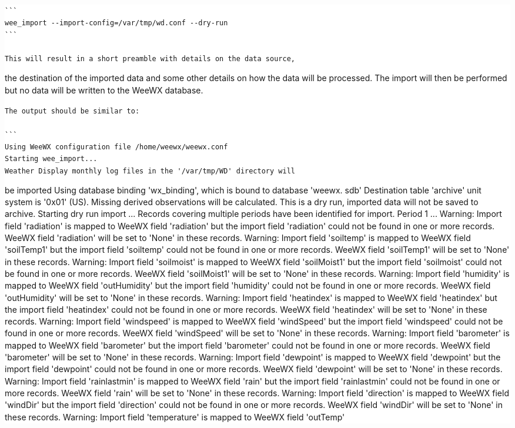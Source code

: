     ```
    wee_import --import-config=/var/tmp/wd.conf --dry-run
    ```

    This will result in a short preamble with details on the data source, 
   the destination of the imported data and some other details on how the 
   data will be processed. The import will then be performed but no data 
   will be written to the WeeWX database.

    The output should be similar to:

    ```
    Using WeeWX configuration file /home/weewx/weewx.conf
    Starting wee_import...
    Weather Display monthly log files in the '/var/tmp/WD' directory will 
   be imported
    Using database binding 'wx_binding', which is bound to database 'weewx.
   sdb'
    Destination table 'archive' unit system is '0x01' (US).
    Missing derived observations will be calculated.
    This is a dry run, imported data will not be saved to archive.
    Starting dry run import ...
    Records covering multiple periods have been identified for import.
    Period 1 ...
    Warning: Import field 'radiation' is mapped to WeeWX field 'radiation' 
   but the
    import field 'radiation' could not be found in one or more records.
    WeeWX field 'radiation' will be set to 'None' in these records.
    Warning: Import field 'soiltemp' is mapped to WeeWX field 'soilTemp1' 
   but the
    import field 'soiltemp' could not be found in one or more records.
    WeeWX field 'soilTemp1' will be set to 'None' in these records.
    Warning: Import field 'soilmoist' is mapped to WeeWX field 
   'soilMoist1' but the
    import field 'soilmoist' could not be found in one or more records.
    WeeWX field 'soilMoist1' will be set to 'None' in these records.
    Warning: Import field 'humidity' is mapped to WeeWX field 
   'outHumidity' but the
    import field 'humidity' could not be found in one or more records.
    WeeWX field 'outHumidity' will be set to 'None' in these records.
    Warning: Import field 'heatindex' is mapped to WeeWX field 'heatindex' 
   but the
    import field 'heatindex' could not be found in one or more records.
    WeeWX field 'heatindex' will be set to 'None' in these records.
    Warning: Import field 'windspeed' is mapped to WeeWX field 'windSpeed' 
   but the
    import field 'windspeed' could not be found in one or more records.
    WeeWX field 'windSpeed' will be set to 'None' in these records.
    Warning: Import field 'barometer' is mapped to WeeWX field 'barometer' 
   but the
    import field 'barometer' could not be found in one or more records.
    WeeWX field 'barometer' will be set to 'None' in these records.
    Warning: Import field 'dewpoint' is mapped to WeeWX field 'dewpoint' 
   but the
    import field 'dewpoint' could not be found in one or more records.
    WeeWX field 'dewpoint' will be set to 'None' in these records.
    Warning: Import field 'rainlastmin' is mapped to WeeWX field 'rain' 
   but the
    import field 'rainlastmin' could not be found in one or more records.
    WeeWX field 'rain' will be set to 'None' in these records.
    Warning: Import field 'direction' is mapped to WeeWX field 'windDir' 
   but the
    import field 'direction' could not be found in one or more records.
    WeeWX field 'windDir' will be set to 'None' in these records.
    Warning: Import field 'temperature' is mapped to WeeWX field 'outTemp' 